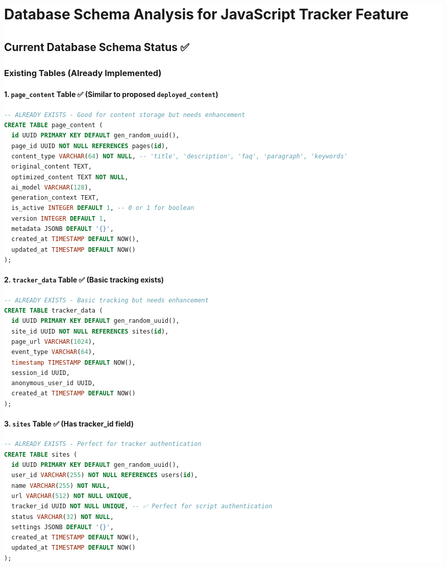 # Database Schema Analysis for JavaScript Tracker Feature

## Current Database Schema Status ✅

### Existing Tables (Already Implemented)

#### 1. `page_content` Table ✅ (Similar to proposed `deployed_content`)
```sql
-- ALREADY EXISTS - Good for content storage but needs enhancement
CREATE TABLE page_content (
  id UUID PRIMARY KEY DEFAULT gen_random_uuid(),
  page_id UUID NOT NULL REFERENCES pages(id),
  content_type VARCHAR(64) NOT NULL, -- 'title', 'description', 'faq', 'paragraph', 'keywords'
  original_content TEXT,
  optimized_content TEXT NOT NULL,
  ai_model VARCHAR(128),
  generation_context TEXT,
  is_active INTEGER DEFAULT 1, -- 0 or 1 for boolean
  version INTEGER DEFAULT 1,
  metadata JSONB DEFAULT '{}',
  created_at TIMESTAMP DEFAULT NOW(),
  updated_at TIMESTAMP DEFAULT NOW()
);
```

#### 2. `tracker_data` Table ✅ (Basic tracking exists)
```sql
-- ALREADY EXISTS - Basic tracking but needs enhancement
CREATE TABLE tracker_data (
  id UUID PRIMARY KEY DEFAULT gen_random_uuid(),
  site_id UUID NOT NULL REFERENCES sites(id),
  page_url VARCHAR(1024),
  event_type VARCHAR(64),
  timestamp TIMESTAMP DEFAULT NOW(),
  session_id UUID,
  anonymous_user_id UUID,
  created_at TIMESTAMP DEFAULT NOW()
);
```

#### 3. `sites` Table ✅ (Has tracker_id field)
```sql
-- ALREADY EXISTS - Perfect for tracker authentication
CREATE TABLE sites (
  id UUID PRIMARY KEY DEFAULT gen_random_uuid(),
  user_id VARCHAR(255) NOT NULL REFERENCES users(id),
  name VARCHAR(255) NOT NULL,
  url VARCHAR(512) NOT NULL UNIQUE,
  tracker_id UUID NOT NULL UNIQUE, -- ✅ Perfect for script authentication
  status VARCHAR(32) NOT NULL,
  settings JSONB DEFAULT '{}',
  created_at TIMESTAMP DEFAULT NOW(),
  updated_at TIMESTAMP DEFAULT NOW()
);
```
